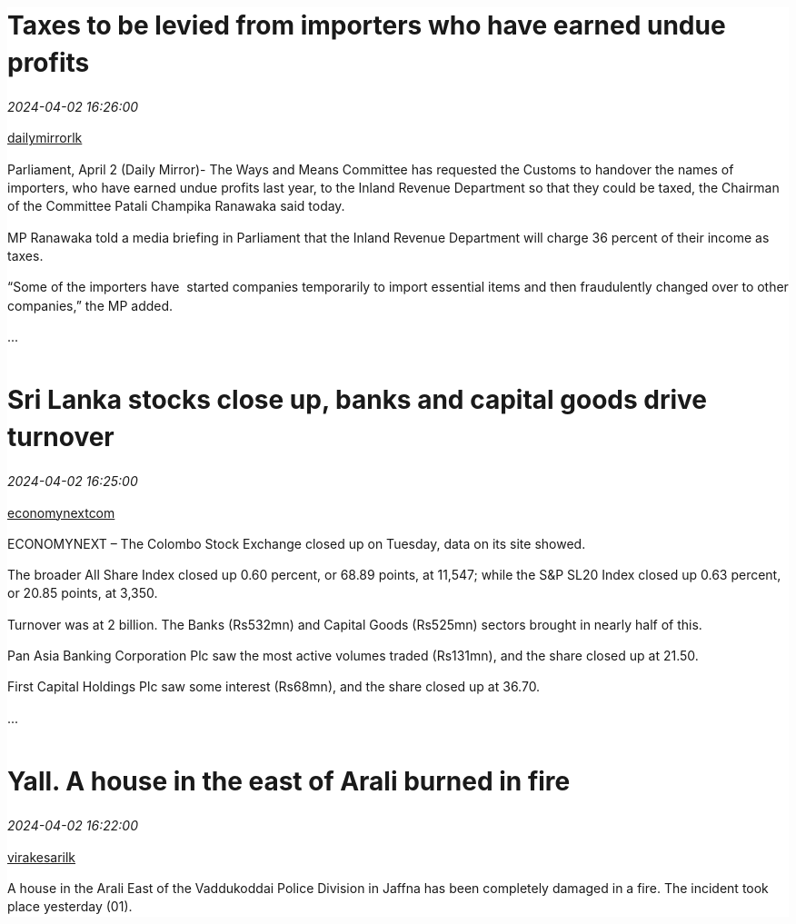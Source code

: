 

# Taxes to be levied from importers who have earned undue profits

*2024-04-02 16:26:00*

[dailymirrorlk](https://www.dailymirror.lk/breaking-news/Taxes-to-be-levied-from-importers-who-have-earned-undue-profits/108-280046)

Parliament, April 2 (Daily Mirror)- The Ways and Means Committee has requested the Customs to handover the names of importers, who have earned undue profits last year, to the Inland Revenue Department so that they could be taxed, the Chairman of the Committee Patali Champika Ranawaka said today.

MP Ranawaka told a media briefing in Parliament that the Inland Revenue Department will charge 36 percent of their income as taxes.

“Some of the importers have  started companies temporarily to import essential items and then fraudulently changed over to other companies,” the MP added.

...



# Sri Lanka stocks close up, banks and capital goods drive turnover

*2024-04-02 16:25:00*

[economynextcom](https://economynext.com/sri-lanka-stocks-close-up-banks-and-capital-goods-drive-turnover-157168/)

ECONOMYNEXT – The Colombo Stock Exchange closed up on Tuesday, data on its site showed.

The broader All Share Index closed up 0.60 percent, or 68.89 points, at 11,547; while the S&P SL20 Index closed up 0.63 percent, or 20.85 points, at 3,350.

Turnover was at 2 billion. The Banks (Rs532mn) and Capital Goods (Rs525mn) sectors brought in nearly half of this.

Pan Asia Banking Corporation Plc saw the most active volumes traded (Rs131mn), and the share closed up at 21.50.

First Capital Holdings Plc saw some interest (Rs68mn), and the share closed up at 36.70.

...



# Yall. A house in the east of Arali burned in fire

*2024-04-02 16:22:00*

[virakesarilk](https://www.virakesari.lk/article/180251)

A house in the Arali East of the Vaddukoddai Police Division in Jaffna has been completely damaged in a fire. The incident took place yesterday (01).

